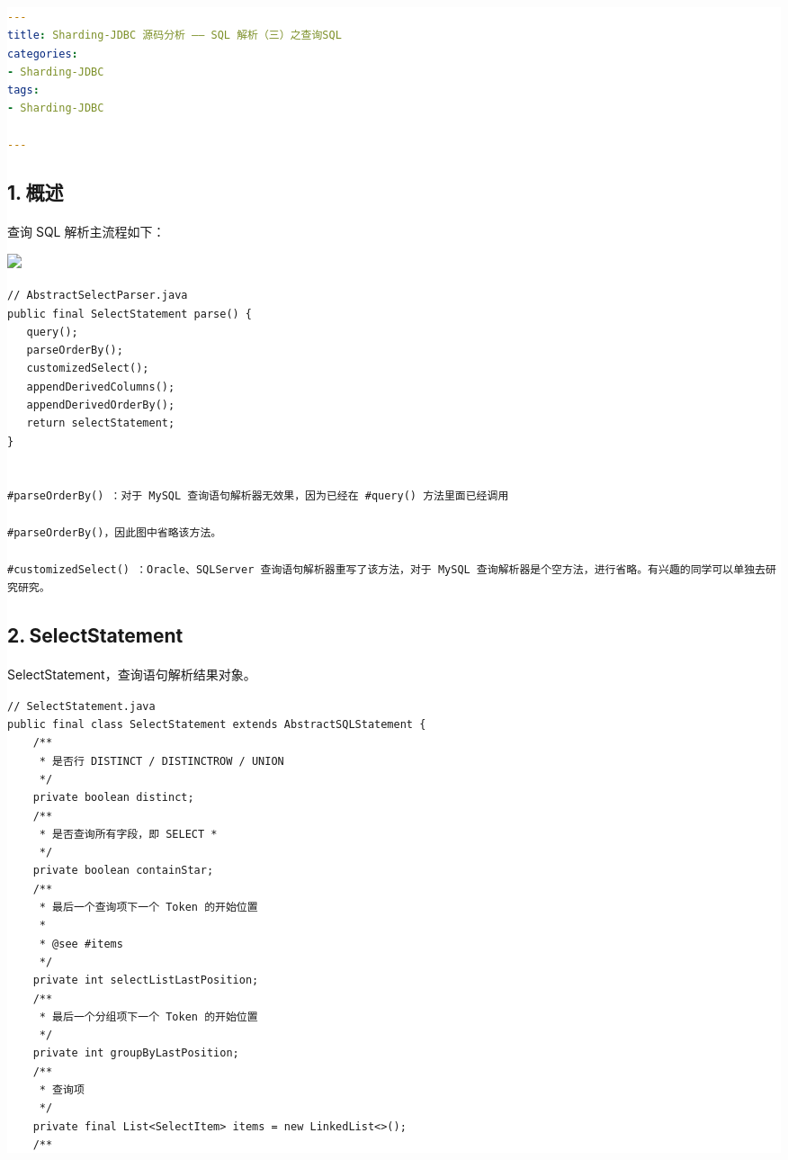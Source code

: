 ```yaml
---
title: Sharding-JDBC 源码分析 —— SQL 解析（三）之查询SQL 
categories:
- Sharding-JDBC
tags:
- Sharding-JDBC

---
```




## 1. 概述


查询 SQL 解析主流程如下：


![](http://i2.51cto.com/images/blog/201810/10/81ef6111e858733ced6d8f8ff91e143c.png?x-oss-process=image/watermark,size_16,text_QDUxQ1RP5Y2a5a6i,color_FFFFFF,t_100,g_se,x_10,y_10,shadow_90,type_ZmFuZ3poZW5naGVpdGk=)

    
    // AbstractSelectParser.java
    public final SelectStatement parse() {
       query();
       parseOrderBy();
       customizedSelect();
       appendDerivedColumns();
       appendDerivedOrderBy();
       return selectStatement;
    }


    #parseOrderBy() ：对于 MySQL 查询语句解析器无效果，因为已经在 #query() 方法里面已经调用
    
    #parseOrderBy()，因此图中省略该方法。
    
    #customizedSelect() ：Oracle、SQLServer 查询语句解析器重写了该方法，对于 MySQL 查询解析器是个空方法，进行省略。有兴趣的同学可以单独去研究研究。


## 2. SelectStatement
SelectStatement，查询语句解析结果对象。

    // SelectStatement.java
    public final class SelectStatement extends AbstractSQLStatement {
        /**
         * 是否行 DISTINCT / DISTINCTROW / UNION
         */
        private boolean distinct;
        /**
         * 是否查询所有字段，即 SELECT *
         */
        private boolean containStar;
        /**
         * 最后一个查询项下一个 Token 的开始位置
         *
         * @see #items
         */
        private int selectListLastPosition;
        /**
         * 最后一个分组项下一个 Token 的开始位置
         */
        private int groupByLastPosition;
        /**
         * 查询项
         */
        private final List<SelectItem> items = new LinkedList<>();
        /**